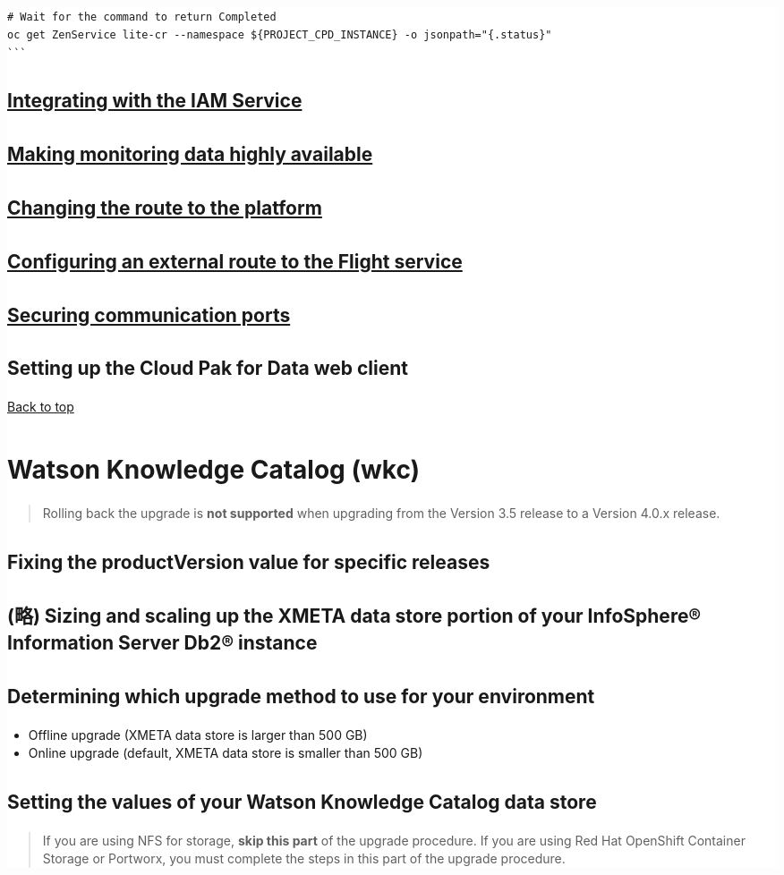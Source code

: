     # Wait for the command to return Completed
    oc get ZenService lite-cr --namespace ${PROJECT_CPD_INSTANCE} -o jsonpath="{.status}"
    ```

## [Integrating with the IAM Service](https://www.ibm.com/docs/en/cloud-paks/cp-data/4.0?topic=tasks-integrating-iam-service)
## [Making monitoring data highly available](https://www.ibm.com/docs/en/cloud-paks/cp-data/4.0?topic=tasks-making-monitoring-data-highly-available)
## [Changing the route to the platform](https://www.ibm.com/docs/en/cloud-paks/cp-data/4.0?topic=tasks-changing-route-platform)
## [Configuring an external route to the Flight service](https://www.ibm.com/docs/en/cloud-paks/cp-data/4.0?topic=tasks-configuring-external-route-flight-service)
## [Securing communication ports](https://www.ibm.com/docs/en/cloud-paks/cp-data/4.0?topic=tasks-securing-communication-ports)
## Setting up the Cloud Pak for Data web client

[Back to top](#)
# Watson Knowledge Catalog (wkc)
> Rolling back the upgrade is **not supported** when upgrading from the Version 3.5 release to a Version 4.0.x release.

## Fixing the productVersion value for specific releases
## (略) Sizing and scaling up the XMETA data store portion of your InfoSphere® Information Server Db2® instance
## Determining which upgrade method to use for your environment
- Offline upgrade (XMETA data store is larger than 500 GB)
- Online upgrade (default, XMETA data store is smaller than 500 GB)

## Setting the values of your Watson Knowledge Catalog data store
> If you are using NFS for storage, **skip this part** of the upgrade procedure. If you are using Red Hat OpenShift Container Storage or Portworx, you must complete the steps in this part of the upgrade procedure.
